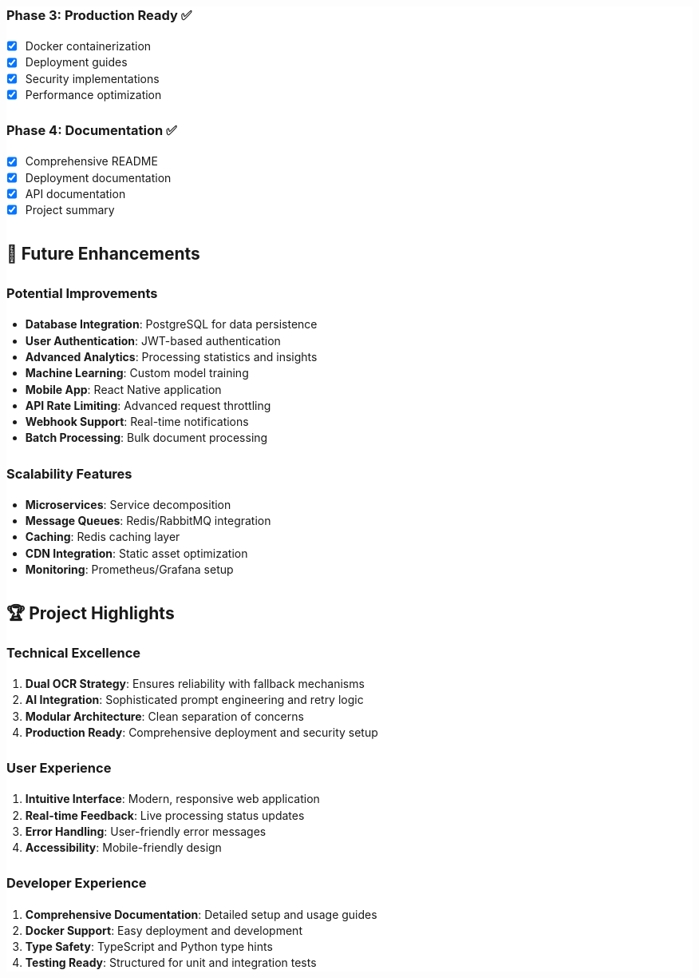 ### Phase 3: Production Ready ✅
- [x] Docker containerization
- [x] Deployment guides
- [x] Security implementations
- [x] Performance optimization

### Phase 4: Documentation ✅
- [x] Comprehensive README
- [x] Deployment documentation
- [x] API documentation
- [x] Project summary

## 🔮 Future Enhancements

### Potential Improvements
- **Database Integration**: PostgreSQL for data persistence
- **User Authentication**: JWT-based authentication
- **Advanced Analytics**: Processing statistics and insights
- **Machine Learning**: Custom model training
- **Mobile App**: React Native application
- **API Rate Limiting**: Advanced request throttling
- **Webhook Support**: Real-time notifications
- **Batch Processing**: Bulk document processing

### Scalability Features
- **Microservices**: Service decomposition
- **Message Queues**: Redis/RabbitMQ integration
- **Caching**: Redis caching layer
- **CDN Integration**: Static asset optimization
- **Monitoring**: Prometheus/Grafana setup

## 🏆 Project Highlights

### Technical Excellence
1. **Dual OCR Strategy**: Ensures reliability with fallback mechanisms
2. **AI Integration**: Sophisticated prompt engineering and retry logic
3. **Modular Architecture**: Clean separation of concerns
4. **Production Ready**: Comprehensive deployment and security setup

### User Experience
1. **Intuitive Interface**: Modern, responsive web application
2. **Real-time Feedback**: Live processing status updates
3. **Error Handling**: User-friendly error messages
4. **Accessibility**: Mobile-friendly design

### Developer Experience
1. **Comprehensive Documentation**: Detailed setup and usage guides
2. **Docker Support**: Easy deployment and development
3. **Type Safety**: TypeScript and Python type hints
4. **Testing Ready**: Structured for unit and integration tests
